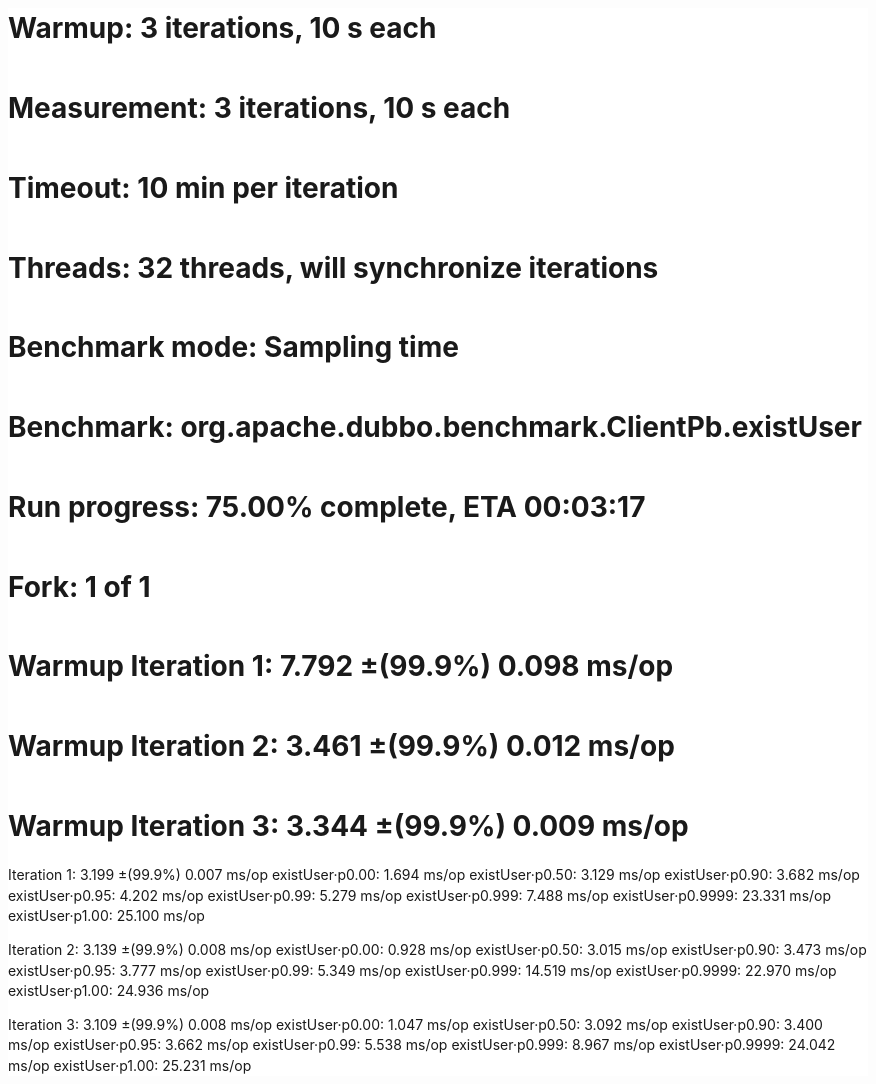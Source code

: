 # Warmup: 3 iterations, 10 s each
# Measurement: 3 iterations, 10 s each
# Timeout: 10 min per iteration
# Threads: 32 threads, will synchronize iterations
# Benchmark mode: Sampling time
# Benchmark: org.apache.dubbo.benchmark.ClientPb.existUser

# Run progress: 75.00% complete, ETA 00:03:17
# Fork: 1 of 1
# Warmup Iteration   1: 7.792 ±(99.9%) 0.098 ms/op
# Warmup Iteration   2: 3.461 ±(99.9%) 0.012 ms/op
# Warmup Iteration   3: 3.344 ±(99.9%) 0.009 ms/op
Iteration   1: 3.199 ±(99.9%) 0.007 ms/op
                 existUser·p0.00:   1.694 ms/op
                 existUser·p0.50:   3.129 ms/op
                 existUser·p0.90:   3.682 ms/op
                 existUser·p0.95:   4.202 ms/op
                 existUser·p0.99:   5.279 ms/op
                 existUser·p0.999:  7.488 ms/op
                 existUser·p0.9999: 23.331 ms/op
                 existUser·p1.00:   25.100 ms/op

Iteration   2: 3.139 ±(99.9%) 0.008 ms/op
                 existUser·p0.00:   0.928 ms/op
                 existUser·p0.50:   3.015 ms/op
                 existUser·p0.90:   3.473 ms/op
                 existUser·p0.95:   3.777 ms/op
                 existUser·p0.99:   5.349 ms/op
                 existUser·p0.999:  14.519 ms/op
                 existUser·p0.9999: 22.970 ms/op
                 existUser·p1.00:   24.936 ms/op

Iteration   3: 3.109 ±(99.9%) 0.008 ms/op
                 existUser·p0.00:   1.047 ms/op
                 existUser·p0.50:   3.092 ms/op
                 existUser·p0.90:   3.400 ms/op
                 existUser·p0.95:   3.662 ms/op
                 existUser·p0.99:   5.538 ms/op
                 existUser·p0.999:  8.967 ms/op
                 existUser·p0.9999: 24.042 ms/op
                 existUser·p1.00:   25.231 ms/op
